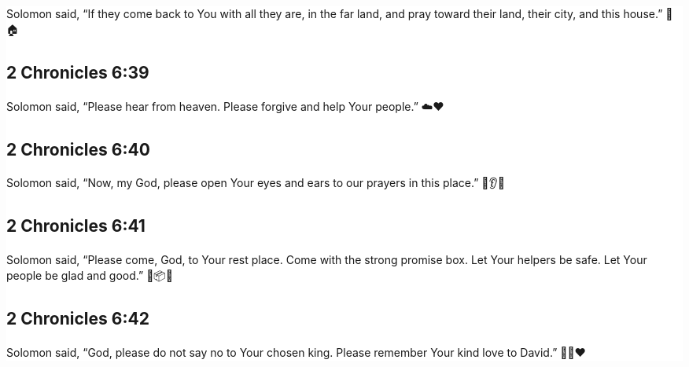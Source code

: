 Solomon said, “If they come back to You with all they are, in the far land, and pray toward their land, their city, and this house.” 🧭🏠
## 2 Chronicles 6:39
Solomon said, “Please hear from heaven. Please forgive and help Your people.” ☁️❤️
## 2 Chronicles 6:40
Solomon said, “Now, my God, please open Your eyes and ears to our prayers in this place.” 👀👂🙏
## 2 Chronicles 6:41
Solomon said, “Please come, God, to Your rest place. Come with the strong promise box. Let Your helpers be safe. Let Your people be glad and good.” 🛐📦😊
## 2 Chronicles 6:42
Solomon said, “God, please do not say no to Your chosen king. Please remember Your kind love to David.” 🙏👑❤️
